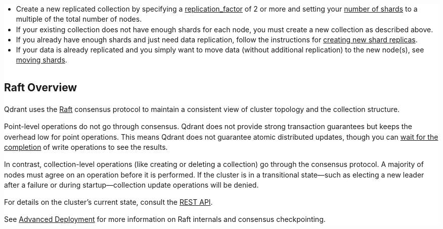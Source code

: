 - Create a new replicated collection by specifying a [replication_factor](/documentation/guides/replication/#replication-factor) of 2 or more and setting your [number of shards](/documentation/guides/sharding/#choosing-the-right-number-of-shards) to a multiple of the total number of nodes.  
- If your existing collection does not have enough shards for each node, you must create a new collection as described above.  
- If you already have enough shards and just need data replication, follow the instructions for [creating new shard replicas](/documentation/guides/replication/#creating-new-shard-replicas).  
- If your data is already replicated and you simply want to move data (without additional replication) to the new node(s), see [moving shards](/documentation/guides/sharding/#moving-shards).

## Raft Overview

Qdrant uses the [Raft](https://raft.github.io/) consensus protocol to maintain a consistent view of cluster topology and the collection structure.

Point-level operations do not go through consensus. Qdrant does not provide strong transaction guarantees but keeps the overhead low for point operations. This means Qdrant does not guarantee atomic distributed updates, though you can [wait for the completion](/documentation/concepts/points/#awaiting-result) of write operations to see the results.

In contrast, collection-level operations (like creating or deleting a collection) go through the consensus protocol. A majority of nodes must agree on an operation before it is performed. If the cluster is in a transitional state—such as electing a new leader after a failure or during startup—collection update operations will be denied.

For details on the cluster’s current state, consult the [REST API](https://api.qdrant.tech/master/api-reference/distributed/cluster-status).

See [Advanced Deployment](/documentation/production/advanced-deployment/) for more information on Raft internals and consensus checkpointing.